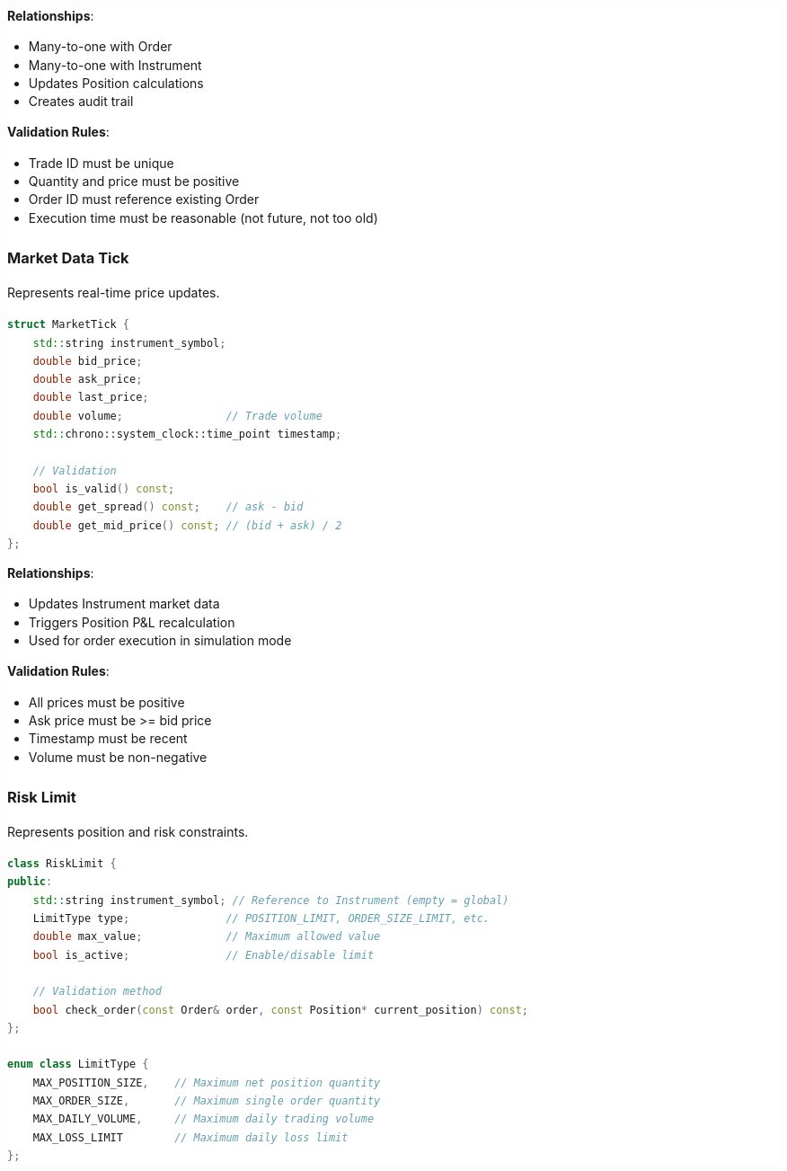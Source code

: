 **Relationships**:
- Many-to-one with Order
- Many-to-one with Instrument
- Updates Position calculations
- Creates audit trail

**Validation Rules**:
- Trade ID must be unique
- Quantity and price must be positive
- Order ID must reference existing Order
- Execution time must be reasonable (not future, not too old)

### Market Data Tick
Represents real-time price updates.

```cpp
struct MarketTick {
    std::string instrument_symbol;
    double bid_price;
    double ask_price;
    double last_price;
    double volume;                // Trade volume
    std::chrono::system_clock::time_point timestamp;

    // Validation
    bool is_valid() const;
    double get_spread() const;    // ask - bid
    double get_mid_price() const; // (bid + ask) / 2
};
```

**Relationships**:
- Updates Instrument market data
- Triggers Position P&L recalculation
- Used for order execution in simulation mode

**Validation Rules**:
- All prices must be positive
- Ask price must be >= bid price
- Timestamp must be recent
- Volume must be non-negative

### Risk Limit
Represents position and risk constraints.

```cpp
class RiskLimit {
public:
    std::string instrument_symbol; // Reference to Instrument (empty = global)
    LimitType type;               // POSITION_LIMIT, ORDER_SIZE_LIMIT, etc.
    double max_value;             // Maximum allowed value
    bool is_active;               // Enable/disable limit

    // Validation method
    bool check_order(const Order& order, const Position* current_position) const;
};

enum class LimitType {
    MAX_POSITION_SIZE,    // Maximum net position quantity
    MAX_ORDER_SIZE,       // Maximum single order quantity
    MAX_DAILY_VOLUME,     // Maximum daily trading volume
    MAX_LOSS_LIMIT        // Maximum daily loss limit
};
```

